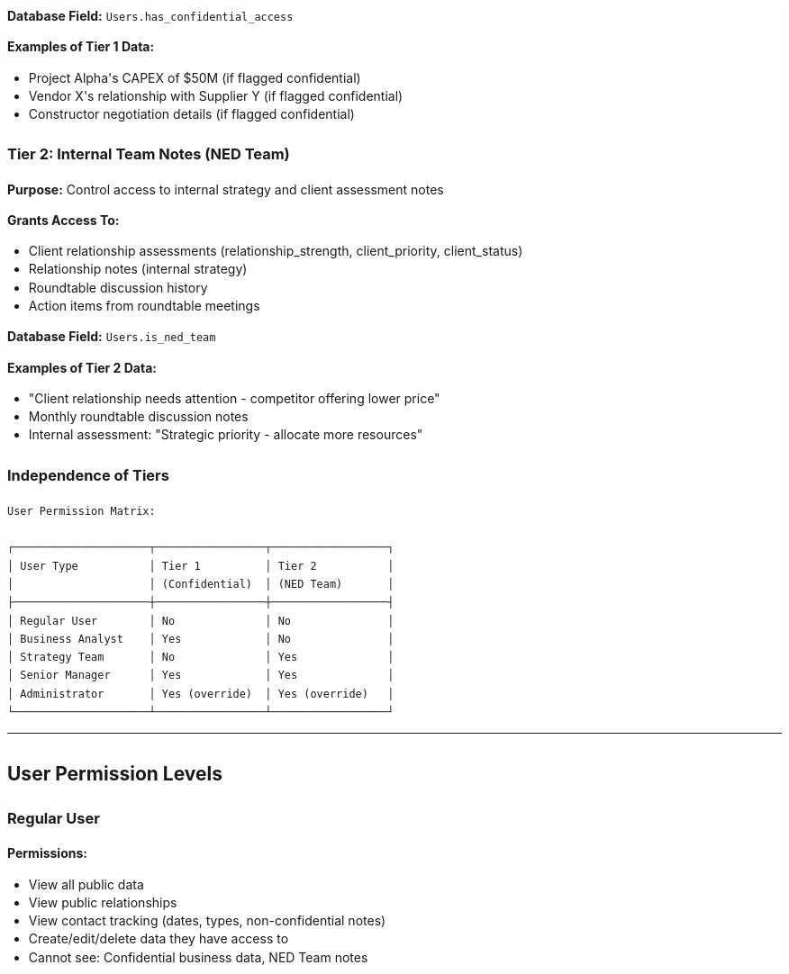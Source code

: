 **Database Field:** `Users.has_confidential_access`

**Examples of Tier 1 Data:**
- Project Alpha's CAPEX of $50M (if flagged confidential)
- Vendor X's relationship with Supplier Y (if flagged confidential)
- Constructor negotiation details (if flagged confidential)

### Tier 2: Internal Team Notes (NED Team)

**Purpose:** Control access to internal strategy and client assessment notes

**Grants Access To:**
- Client relationship assessments (relationship_strength, client_priority, client_status)
- Relationship notes (internal strategy)
- Roundtable discussion history
- Action items from roundtable meetings

**Database Field:** `Users.is_ned_team`

**Examples of Tier 2 Data:**
- "Client relationship needs attention - competitor offering lower price"
- Monthly roundtable discussion notes
- Internal assessment: "Strategic priority - allocate more resources"

### Independence of Tiers

```
User Permission Matrix:

┌─────────────────────┬─────────────────┬──────────────────┐
│ User Type           │ Tier 1          │ Tier 2           │
│                     │ (Confidential)  │ (NED Team)       │
├─────────────────────┼─────────────────┼──────────────────┤
│ Regular User        │ No              │ No               │
│ Business Analyst    │ Yes             │ No               │
│ Strategy Team       │ No              │ Yes              │
│ Senior Manager      │ Yes             │ Yes              │
│ Administrator       │ Yes (override)  │ Yes (override)   │
└─────────────────────┴─────────────────┴──────────────────┘
```

---

## User Permission Levels

### Regular User

**Permissions:**
- View all public data
- View public relationships
- View contact tracking (dates, types, non-confidential notes)
- Create/edit/delete data they have access to
- Cannot see: Confidential business data, NED Team notes
